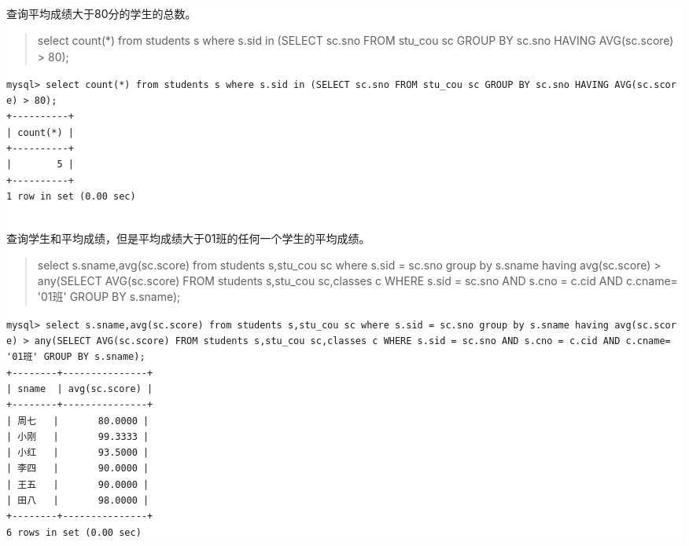查询平均成绩大于80分的学生的总数。

>select count(*) from students s where s.sid in (SELECT sc.sno FROM stu_cou sc GROUP BY sc.sno HAVING AVG(sc.score) >  80);

```
mysql> select count(*) from students s where s.sid in (SELECT sc.sno FROM stu_cou sc GROUP BY sc.sno HAVING AVG(sc.score) > 80);
+----------+
| count(*) |
+----------+
|        5 |
+----------+
1 row in set (0.00 sec)


```
查询学生和平均成绩，但是平均成绩大于01班的任何一个学生的平均成绩。

>select s.sname,avg(sc.score) from students s,stu_cou sc where s.sid = sc.sno group by s.sname having avg(sc.score) > any(SELECT AVG(sc.score) FROM students s,stu\_cou sc,classes c WHERE s.sid = sc.sno AND s.cno = c.cid AND c.cname= '01班' GROUP BY s.sname);

```
mysql> select s.sname,avg(sc.score) from students s,stu_cou sc where s.sid = sc.sno group by s.sname having avg(sc.score) > any(SELECT AVG(sc.score) FROM students s,stu_cou sc,classes c WHERE s.sid = sc.sno AND s.cno = c.cid AND c.cname= '01班' GROUP BY s.sname);
+--------+---------------+
| sname  | avg(sc.score) |
+--------+---------------+
| 周七   |       80.0000 |
| 小刚   |       99.3333 |
| 小红   |       93.5000 |
| 李四   |       90.0000 |
| 王五   |       90.0000 |
| 田八   |       98.0000 |
+--------+---------------+
6 rows in set (0.00 sec)
```


